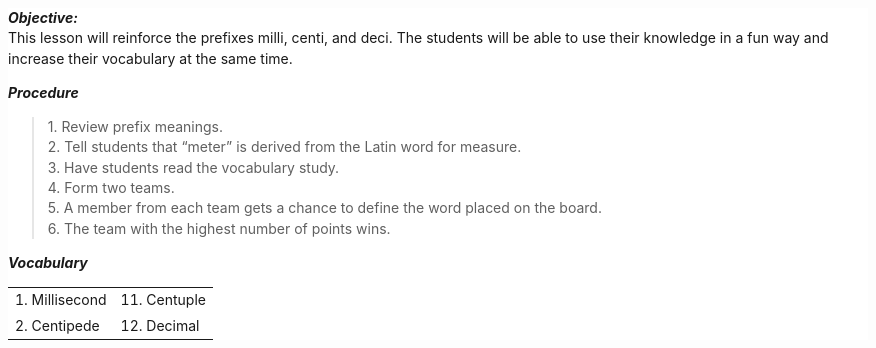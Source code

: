  <p>
  <b>
   <i>
    Objective:
   </i>
  </b>
  <br/>
  This lesson will reinforce the prefixes milli, centi, and deci. The students will be able to use their knowledge in a fun way and increase their vocabulary at the same time.
 </p>
<p>
  <b>
   <i>
    Procedure
   </i>
  </b>
  <br/>
 </p>
 <blockquote>
  <dl>
   <dt>
    1. Review prefix meanings.
    <dt>
     2. Tell students that “meter” is derived from the Latin word for measure.
     <dt>
      3. Have students read the vocabulary study.
      <dt>
       4. Form two teams.
       <dt>
        5. A member from each team gets a chance to define the word placed on the board.
        <dt>
         6. The team with the highest number of points wins.
        </dt>
       </dt>
      </dt>
     </dt>
    </dt>
   </dt>
  </dl>
 </blockquote>
 <p>
  <b>
   <i>
    Vocabulary
   </i>
  </b>
  <br/>
 </p>
 <table border="0">
  <tr>
   <td>
    1. Millisecond
   </td>
   <td>
    11. Centuple
   </td>
  </tr>
  <tr>
   <td>
    2. Centipede
   </td>
   <td>
    12. Decimal
   </td>